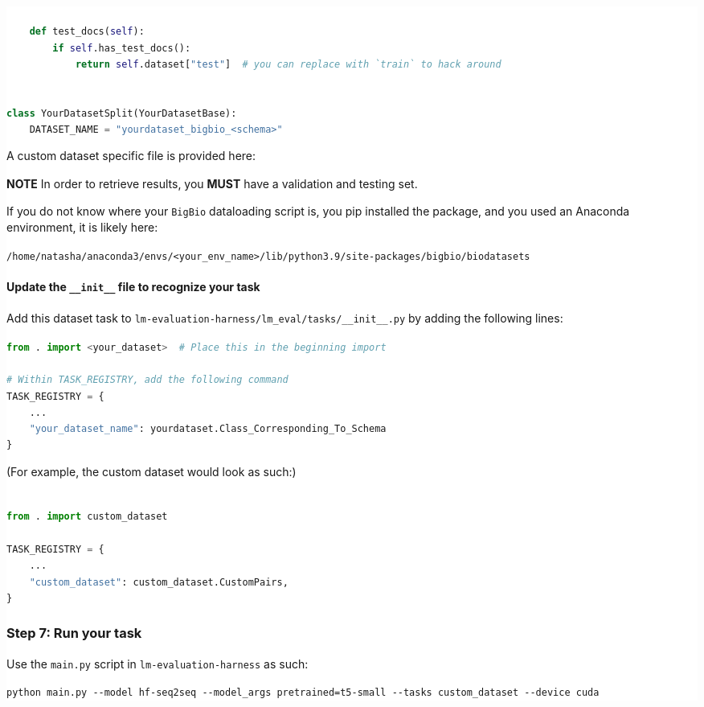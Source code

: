 ```python

    def test_docs(self):
        if self.has_test_docs():
            return self.dataset["test"]  # you can replace with `train` to hack around


class YourDatasetSplit(YourDatasetBase):
    DATASET_NAME = "yourdataset_bigbio_<schema>"
```

A custom dataset specific file is provided here:

```python

```

**NOTE** In order to retrieve results, you **MUST** have a validation and testing set. 

If you do not know where your `BigBio` dataloading script is, you pip installed the package, and you used an Anaconda environment, it is likely here:

`/home/natasha/anaconda3/envs/<your_env_name>/lib/python3.9/site-packages/bigbio/biodatasets`


#### Update the `__init__` file to recognize your task

Add this dataset task to `lm-evaluation-harness/lm_eval/tasks/__init__.py` by adding the following lines:

```python
from . import <your_dataset>  # Place this in the beginning import

# Within TASK_REGISTRY, add the following command
TASK_REGISTRY = {
    ...
    "your_dataset_name": yourdataset.Class_Corresponding_To_Schema
}
```

(For example, the custom dataset would look as such:)
```python

from . import custom_dataset

TASK_REGISTRY = {
    ...
    "custom_dataset": custom_dataset.CustomPairs,
}
```

### Step 7: Run your task

Use the `main.py` script in `lm-evaluation-harness` as such:

```
python main.py --model hf-seq2seq --model_args pretrained=t5-small --tasks custom_dataset --device cuda
```
